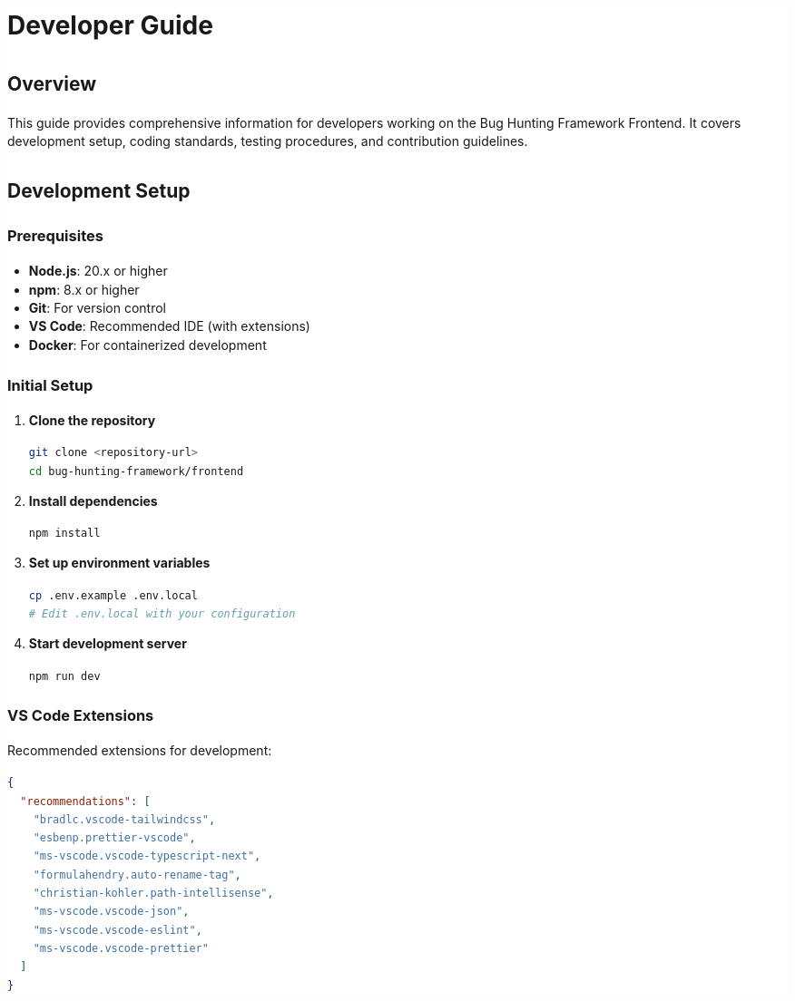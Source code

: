 # Developer Guide

## Overview

This guide provides comprehensive information for developers working on the Bug Hunting Framework Frontend. It covers development setup, coding standards, testing procedures, and contribution guidelines.

## Development Setup

### Prerequisites

- **Node.js**: 20.x or higher
- **npm**: 8.x or higher
- **Git**: For version control
- **VS Code**: Recommended IDE (with extensions)
- **Docker**: For containerized development

### Initial Setup

1. **Clone the repository**
   ```bash
   git clone <repository-url>
   cd bug-hunting-framework/frontend
   ```

2. **Install dependencies**
   ```bash
   npm install
   ```

3. **Set up environment variables**
   ```bash
   cp .env.example .env.local
   # Edit .env.local with your configuration
   ```

4. **Start development server**
   ```bash
   npm run dev
   ```

### VS Code Extensions

Recommended extensions for development:

```json
{
  "recommendations": [
    "bradlc.vscode-tailwindcss",
    "esbenp.prettier-vscode",
    "ms-vscode.vscode-typescript-next",
    "formulahendry.auto-rename-tag",
    "christian-kohler.path-intellisense",
    "ms-vscode.vscode-json",
    "ms-vscode.vscode-eslint",
    "ms-vscode.vscode-prettier"
  ]
}
```
